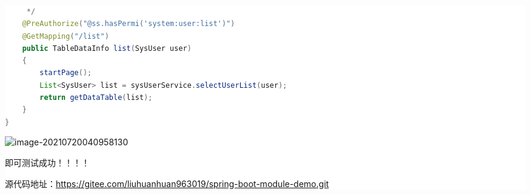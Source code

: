 ```java
     */
    @PreAuthorize("@ss.hasPermi('system:user:list')")
    @GetMapping("/list")
    public TableDataInfo list(SysUser user)
    {
        startPage();
        List<SysUser> list = sysUserService.selectUserList(user);
        return getDataTable(list);
    }
}
```

![image-20210720040958130](https://cdn.jsdelivr.net/gh/liuhuanhuan963019/blogPicture/md_photos/SpringBoot%E6%90%AD%E5%BB%BA%E5%A4%9A%E6%A8%A1%E5%9D%97%E9%A1%B9%E7%9B%AE16.png)

即可测试成功！！！！



源代码地址：https://gitee.com/liuhuanhuan963019/spring-boot-module-demo.git

